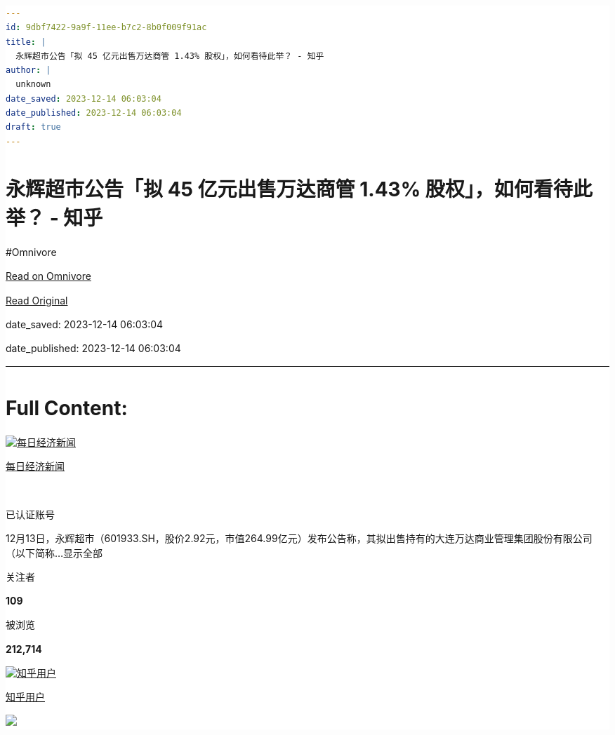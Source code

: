 ```yaml
---
id: 9dbf7422-9a9f-11ee-b7c2-8b0f009f91ac
title: |
  永辉超市公告「拟 45 亿元出售万达商管 1.43% 股权」，如何看待此举？ - 知乎
author: |
  unknown
date_saved: 2023-12-14 06:03:04
date_published: 2023-12-14 06:03:04
draft: true
---
```


# 永辉超市公告「拟 45 亿元出售万达商管 1.43% 股权」，如何看待此举？ - 知乎
#Omnivore

[Read on Omnivore](https://omnivore.app/me/45-1-43-18c693447ea)

[Read Original](https://www.zhihu.com/question/634779034/answer/3325176608)

date_saved: 2023-12-14 06:03:04

date_published: 2023-12-14 06:03:04

--- 

# Full Content: 

[![每日经济新闻](https://proxy-prod.omnivore-image-cache.app/0x0,sjmiZRbOYnBddSQqBteTQduoa1IM1CppnY-qIoGHpsIU/https://pic1.zhimg.com/v2-3c85f145c803f8c734e586243f171a50_l.jpg?source=1def8aca)](https://www.zhihu.com/org/mei-ri-jing-ji-xin-wen)

[每日经济新闻](https://www.zhihu.com/org/mei-ri-jing-ji-xin-wen)

[​](https://www.zhihu.com/question/48510028)

已认证账号

12月13日，永辉超市（601933.SH，股价2.92元，市值264.99亿元）发布公告称，其拟出售持有的大连万达商业管理集团股份有限公司（以下简称…显示全部 ​

关注者

**109**

被浏览

**212,714**

[![知乎用户](https://proxy-prod.omnivore-image-cache.app/0x0,s1k6P3vhItmfYpQfwZpE14dsekOoh81VHGWiw8CXzPG0/https://picx.zhimg.com/v2-abed1a8c04700ba7d72b45195223e0ff_l.jpg?source=2c26e567)](https://www.zhihu.com/people/f80ffb75e832a2db62ca3246e500fce2)

[知乎用户](https://www.zhihu.com/people/f80ffb75e832a2db62ca3246e500fce2)

[​](https://www.zhihu.com/question/48510028)​![](https://proxy-prod.omnivore-image-cache.app/0x0,sKBtfFYtK0ROqGdvN0zCp5BhZ6pS4CW6jvNAosyO8byE/https://pica.zhimg.com/v2-4812630bc27d642f7cafcd6cdeca3d7a.jpg?source=88ceefae)
